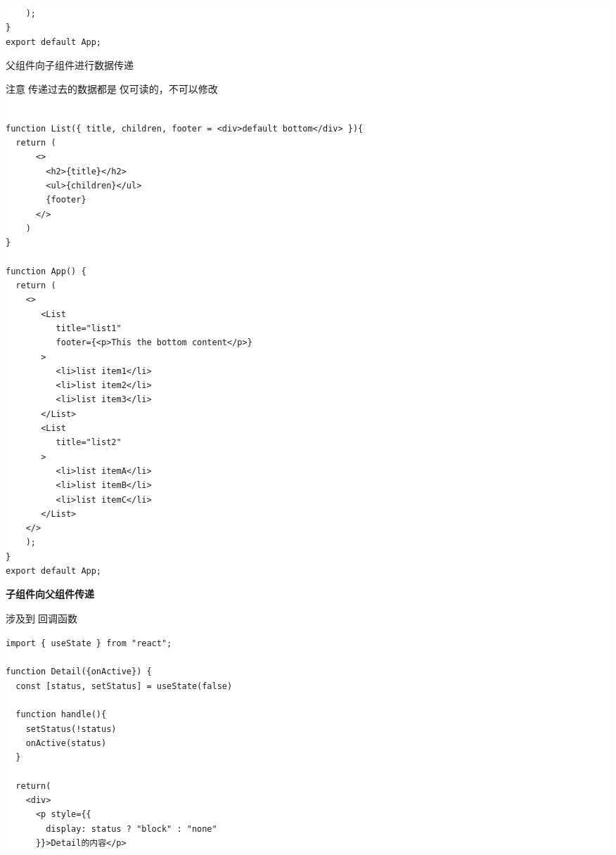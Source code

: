 ```
    );
}
export default App;

```

父组件向子组件进行数据传递

注意 传递过去的数据都是 仅可读的，不可以修改

```

function List({ title, children, footer = <div>default bottom</div> }){
  return (
      <>
        <h2>{title}</h2>
        <ul>{children}</ul> 
        {footer}     
      </>
    )
}

function App() {
  return (
    <>
       <List
          title="list1"
          footer={<p>This the bottom content</p>}
       >
          <li>list item1</li>
          <li>list item2</li>
          <li>list item3</li>
       </List>
       <List
          title="list2"
       >
          <li>list itemA</li>
          <li>list itemB</li>
          <li>list itemC</li>
       </List>
    </>
    );
}
export default App;
```

**子组件向父组件传递**

涉及到 回调函数

```
import { useState } from "react";

function Detail({onActive}) {
  const [status, setStatus] = useState(false)
  
  function handle(){
    setStatus(!status)
    onActive(status)
  }

  return(
    <div>
      <p style={{
        display: status ? "block" : "none"
      }}>Detail的内容</p>
```